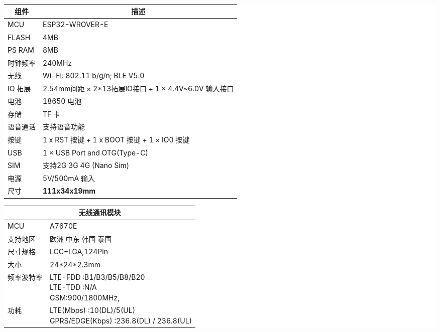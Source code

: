| 组件 | 描述 |
| --- | --- |
| MCU | ESP32-WROVER-E |
| FLASH| 4MB |
| PS RAM | 8MB|
| 时钟频率 | 240MHz |
| 无线 | Wi-Fi: 802.11 b/g/n; BLE V5.0 |
| IO 拓展	|2.54mm间距 × 2*13拓展IO接口 + 1 × 4.4V~6.0V 输入接口|
| 电池 | 18650 电池
| 存储 | TF 卡 |
| 语音通话 | 支持语音功能
| 按键 | 1 x RST 按键 + 1 x BOOT 按键 + 1 × IO0 按键 |
| USB | 1 × USB Port and OTG(Type-C) |
| SIM | 支持2G 3G 4G (Nano Sim)
| 电源 | 5V/500mA 输入|
| 尺寸 | **111x34x19mm**  |

 
<table role="table" class="center_table">
  <thead>
    <tr>
      <th colspan = "2">无线通讯模块</th>
    </tr>
  </thead>
    <tr>
    <td>MCU</td>
    <td>A7670E</td>
  </tr>
  <tr>
    <td>支持地区</td>
    <td>欧洲 中东 韩国 泰国</td>
  </tr>
  <tr>
    <td>尺寸规格</td>
    <td>LCC+LGA,124Pin</td>
  </tr>
  </tr>
    <tr>
    <td>大小</td>
    <td>24*24*2.3mm</td>
  </tr>
    </tr>
    <tr>
    <td>频率波特率</td>
    <td>LTE-FDD :B1/B3/B5/B8/B20<br>
        LTE-TDD :N/A<br>
        GSM:900/1800MHz,
        </td>
  </tr>
  </tr>
    </tr>
    <tr>
    <td>功耗</td>
    <td>LTE(Mbps) :10(DL)/5(UL)<br>
        GPRS/EDGE(Kbps) :236.8(DL) / 236.8(UL)<br>